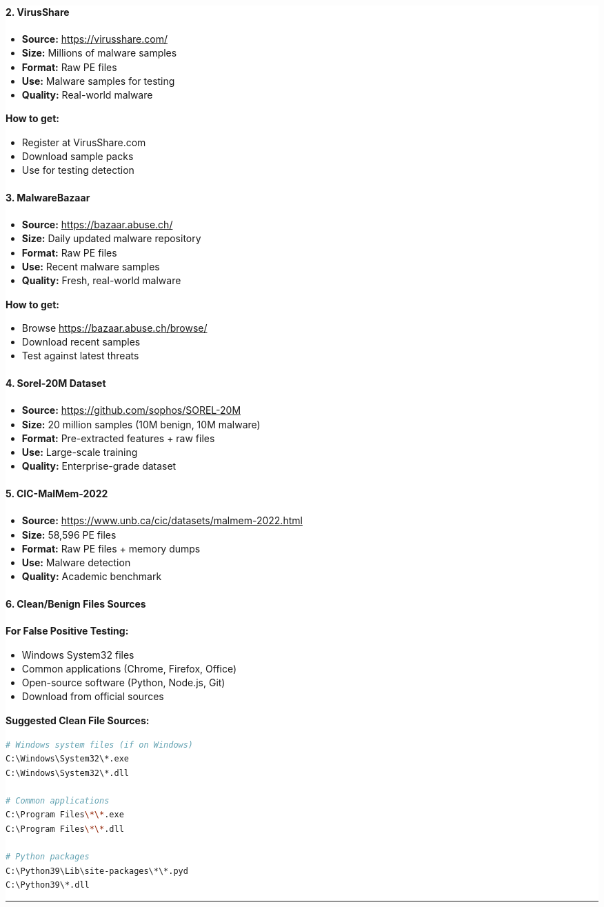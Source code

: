 #### **2. VirusShare**
- **Source:** https://virusshare.com/
- **Size:** Millions of malware samples
- **Format:** Raw PE files
- **Use:** Malware samples for testing
- **Quality:** Real-world malware

**How to get:**
- Register at VirusShare.com
- Download sample packs
- Use for testing detection

#### **3. MalwareBazaar**
- **Source:** https://bazaar.abuse.ch/
- **Size:** Daily updated malware repository
- **Format:** Raw PE files
- **Use:** Recent malware samples
- **Quality:** Fresh, real-world malware

**How to get:**
- Browse https://bazaar.abuse.ch/browse/
- Download recent samples
- Test against latest threats

#### **4. Sorel-20M Dataset**
- **Source:** https://github.com/sophos/SOREL-20M
- **Size:** 20 million samples (10M benign, 10M malware)
- **Format:** Pre-extracted features + raw files
- **Use:** Large-scale training
- **Quality:** Enterprise-grade dataset

#### **5. CIC-MalMem-2022**
- **Source:** https://www.unb.ca/cic/datasets/malmem-2022.html
- **Size:** 58,596 PE files
- **Format:** Raw PE files + memory dumps
- **Use:** Malware detection
- **Quality:** Academic benchmark

#### **6. Clean/Benign Files Sources**

**For False Positive Testing:**
- Windows System32 files
- Common applications (Chrome, Firefox, Office)
- Open-source software (Python, Node.js, Git)
- Download from official sources

**Suggested Clean File Sources:**
```bash
# Windows system files (if on Windows)
C:\Windows\System32\*.exe
C:\Windows\System32\*.dll

# Common applications
C:\Program Files\*\*.exe
C:\Program Files\*\*.dll

# Python packages
C:\Python39\Lib\site-packages\*\*.pyd
C:\Python39\*.dll
```

---